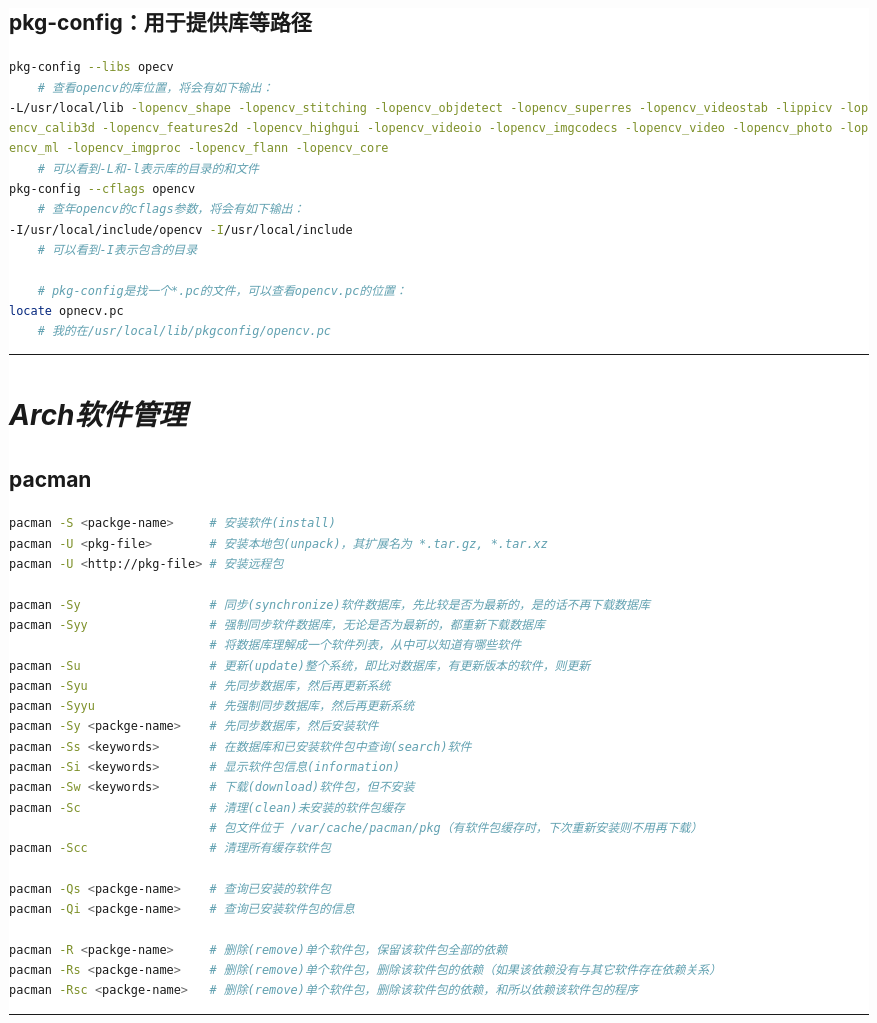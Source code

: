 ## pkg-config：用于提供库等路径

```bash
pkg-config --libs opecv
    # 查看opencv的库位置，将会有如下输出：
-L/usr/local/lib -lopencv_shape -lopencv_stitching -lopencv_objdetect -lopencv_superres -lopencv_videostab -lippicv -lopencv_calib3d -lopencv_features2d -lopencv_highgui -lopencv_videoio -lopencv_imgcodecs -lopencv_video -lopencv_photo -lopencv_ml -lopencv_imgproc -lopencv_flann -lopencv_core
    # 可以看到-L和-l表示库的目录的和文件
pkg-config --cflags opencv
    # 查年opencv的cflags参数，将会有如下输出：
-I/usr/local/include/opencv -I/usr/local/include
    # 可以看到-I表示包含的目录

    # pkg-config是找一个*.pc的文件，可以查看opencv.pc的位置：
locate opnecv.pc
    # 我的在/usr/local/lib/pkgconfig/opencv.pc
```

---
# ***Arch软件管理***

## pacman

```bash
pacman -S <packge-name>     # 安装软件(install)
pacman -U <pkg-file>        # 安装本地包(unpack)，其扩展名为 *.tar.gz, *.tar.xz
pacman -U <http://pkg-file> # 安装远程包

pacman -Sy                  # 同步(synchronize)软件数据库，先比较是否为最新的，是的话不再下载数据库
pacman -Syy                 # 强制同步软件数据库，无论是否为最新的，都重新下载数据库
                            # 将数据库理解成一个软件列表，从中可以知道有哪些软件
pacman -Su                  # 更新(update)整个系统，即比对数据库，有更新版本的软件，则更新
pacman -Syu                 # 先同步数据库，然后再更新系统
pacman -Syyu                # 先强制同步数据库，然后再更新系统
pacman -Sy <packge-name>    # 先同步数据库，然后安装软件
pacman -Ss <keywords>       # 在数据库和已安装软件包中查询(search)软件
pacman -Si <keywords>       # 显示软件包信息(information)
pacman -Sw <keywords>       # 下载(download)软件包，但不安装
pacman -Sc                  # 清理(clean)未安装的软件包缓存
                            # 包文件位于 /var/cache/pacman/pkg（有软件包缓存时，下次重新安装则不用再下载）
pacman -Scc                 # 清理所有缓存软件包

pacman -Qs <packge-name>    # 查询已安装的软件包
pacman -Qi <packge-name>    # 查询已安装软件包的信息

pacman -R <packge-name>     # 删除(remove)单个软件包，保留该软件包全部的依赖
pacman -Rs <packge-name>    # 删除(remove)单个软件包，删除该软件包的依赖（如果该依赖没有与其它软件存在依赖关系）
pacman -Rsc <packge-name>   # 删除(remove)单个软件包，删除该软件包的依赖，和所以依赖该软件包的程序
```

---